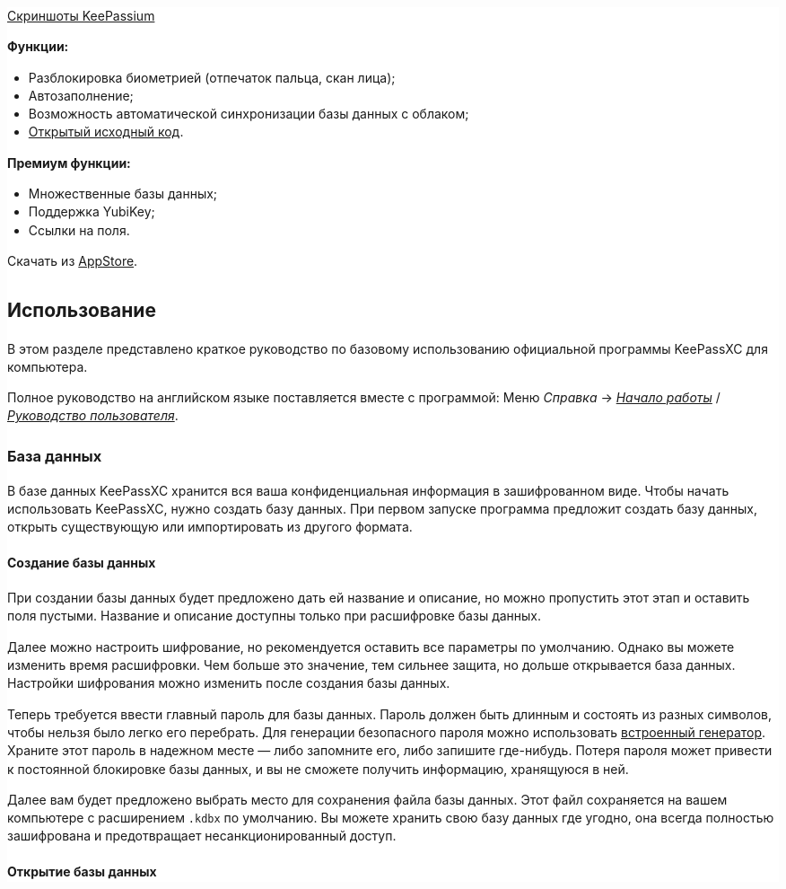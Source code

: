 [Скриншоты KeePassium](https://github.com/keepassium/KeePassium#screenshots)

[KeePassium]: https://keepassium.com

**Функции:**
- Разблокировка биометрией (отпечаток пальца, скан лица);
- Автозаполнение;
- Возможность автоматической синхронизации базы данных с облаком;
- [Открытый исходный код](https://github.com/keepassium/KeePassium).

**Премиум функции:**
- Множественные базы данных;
- Поддержка YubiKey;
- Ссылки на поля.

Скачать из [AppStore](https://apps.apple.com/app/id1435127111).

## Использование

В этом разделе представлено краткое руководство по базовому использованию
официальной программы KeePassXC для компьютера.

Полное руководство на английском языке поставляется вместе с программой: Меню
*Справка* → *[Начало работы]* / *[Руководство пользователя]*.

[Начало работы]: https://keepassxc.org/docs/KeePassXC_GettingStarted
[Руководство пользователя]: https://keepassxc.org/docs/KeePassXC_UserGuide

### База данных

В базе данных KeePassXC хранится вся ваша конфиденциальная информация в
зашифрованном виде. Чтобы начать использовать KeePassXC, нужно создать базу
данных. При первом запуске программа предложит создать базу данных, открыть
существующую или импортировать из другого формата.

#### Создание базы данных

При создании базы данных будет предложено дать ей название и описание, но можно
пропустить этот этап и оставить поля пустыми. Название и описание доступны
только при расшифровке базы данных.

Далее можно настроить шифрование, но рекомендуется оставить все параметры по
умолчанию. Однако вы можете изменить время расшифровки. Чем больше это значение,
тем сильнее защита, но дольше открывается база данных. Настройки шифрования
можно изменить после создания базы данных.

Теперь требуется ввести главный пароль для базы данных. Пароль должен быть
длинным и состоять из разных символов, чтобы нельзя было легко его перебрать.
Для генерации безопасного пароля можно использовать [встроенный генератор].
Храните этот пароль в надежном месте — либо запомните его, либо запишите
где-нибудь. Потеря пароля может привести к постоянной блокировке базы данных,
и вы не сможете получить информацию, хранящуюся в ней.

[встроенный генератор]: #генератор-паролей

Далее вам будет предложено выбрать место для сохранения файла базы данных. Этот
файл сохраняется на вашем компьютере с расширением `.kdbx` по умолчанию. Вы
можете хранить свою базу данных где угодно, она всегда полностью зашифрована и
предотвращает несанкционированный доступ.

#### Открытие базы данных


[KeePassXC]: https://keepassxc.org
[открытым исходным кодом]: https://github.com/keepassxreboot/keepassxc
[Have I Been Pwned?]: https://haveibeenpwned.com
[Ссылки на поля между записями]: https://keepass.info/help/base/fieldrefs.html
[KeeShare]: https://keepassxc.org/docs/KeePassXC_UserGuide#_database_sharing_with_keeshare
[Syncthing]: /wiki/syncthing
[KeePass]: https://keepass.info
[KeePassX]: https://www.keepassx.org
[KeePassDX]: https://www.keepassdx.com
[встроенного генератора]: #генератор-паролей
[расширение для браузера]: #расширение-для-браузера
[Chromium]: https://chromewebstore.google.com/detail/oboonakemofpalcgghocfoadofidjkkk
[Firefox]: https://addons.mozilla.org/firefox/addon/keepassxc-browser
[Snap на Ubuntu]: https://www.bentasker.co.uk/posts/blog/general/enabling-nativemessaging-for-keepassxc-on-ubuntus-snap-firefox.html
[Aegis]: https://getaegis.app
[Bitwarden]: https://bitwarden.com